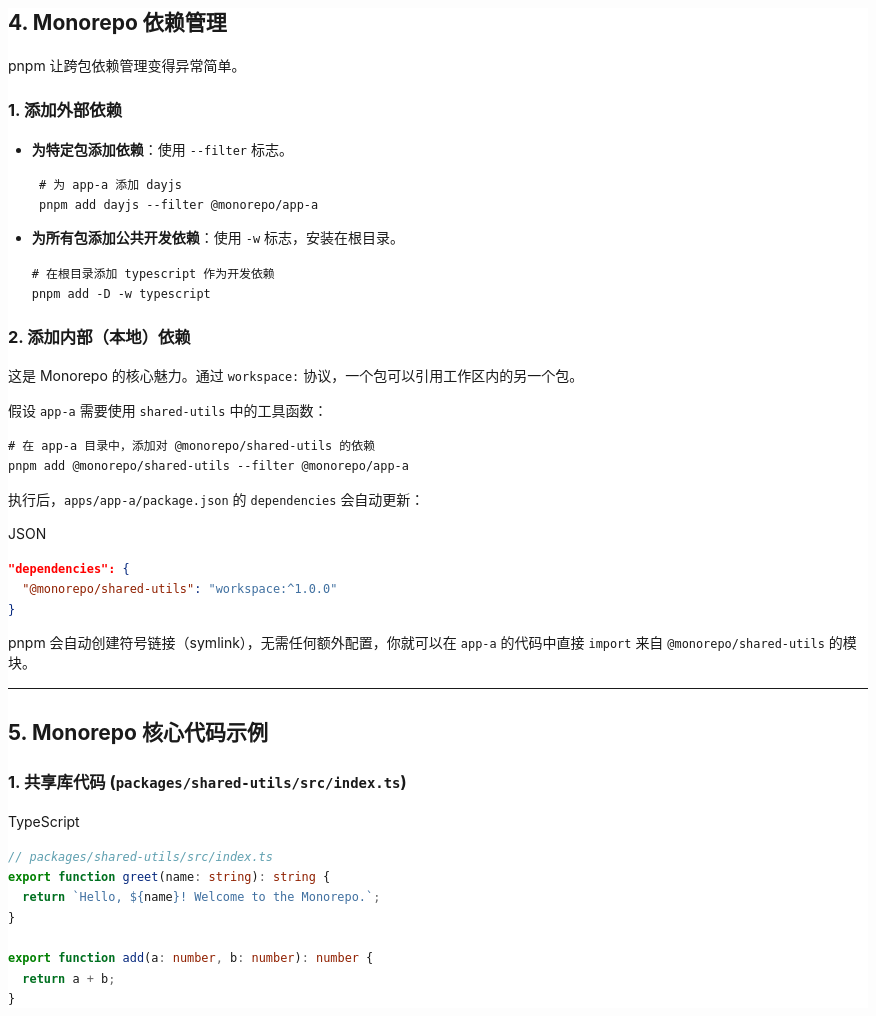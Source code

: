 
## 4. Monorepo 依赖管理

pnpm 让跨包依赖管理变得异常简单。

### 1. 添加外部依赖

- **为特定包添加依赖**：使用 `--filter` 标志。
    
   ```shell
    # 为 app-a 添加 dayjs
    pnpm add dayjs --filter @monorepo/app-a
    ```
    
- **为所有包添加公共开发依赖**：使用 `-w` 标志，安装在根目录。
    
    ```shell
    # 在根目录添加 typescript 作为开发依赖
    pnpm add -D -w typescript
    ```
    

### 2. 添加内部（本地）依赖

这是 Monorepo 的核心魅力。通过 `workspace:` 协议，一个包可以引用工作区内的另一个包。

假设 `app-a` 需要使用 `shared-utils` 中的工具函数：

```shell
# 在 app-a 目录中，添加对 @monorepo/shared-utils 的依赖
pnpm add @monorepo/shared-utils --filter @monorepo/app-a
```

执行后，`apps/app-a/package.json` 的 `dependencies` 会自动更新：

JSON

```json
"dependencies": {
  "@monorepo/shared-utils": "workspace:^1.0.0"
}
```

pnpm 会自动创建符号链接（symlink），无需任何额外配置，你就可以在 `app-a` 的代码中直接 `import` 来自 `@monorepo/shared-utils` 的模块。

---

## 5. Monorepo 核心代码示例

### 1. 共享库代码 (`packages/shared-utils/src/index.ts`)

TypeScript

```ts
// packages/shared-utils/src/index.ts
export function greet(name: string): string {
  return `Hello, ${name}! Welcome to the Monorepo.`;
}

export function add(a: number, b: number): number {
  return a + b;
}
```
